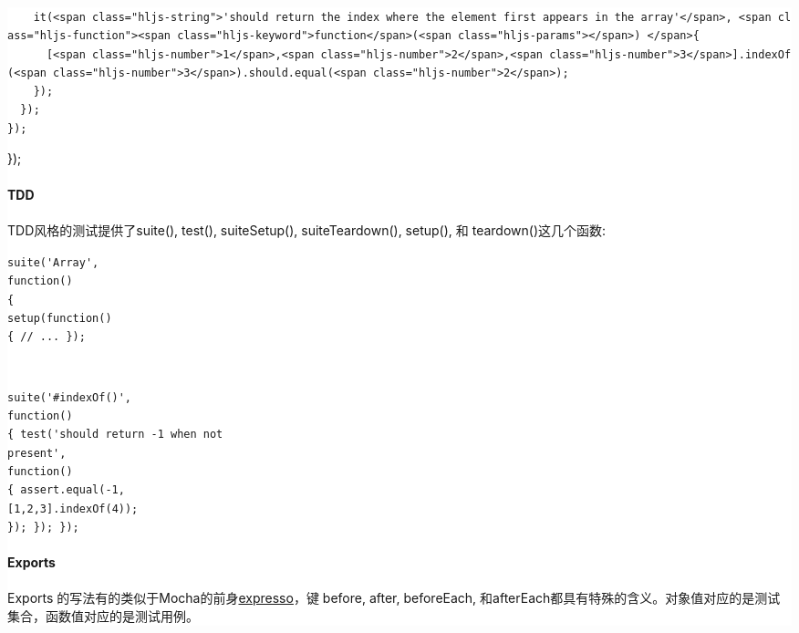         it(<span class="hljs-string">'should return the index where the element first appears in the array'</span>, <span class="hljs-function"><span class="hljs-keyword">function</span>(<span class="hljs-params"></span>) </span>{
          [<span class="hljs-number">1</span>,<span class="hljs-number">2</span>,<span class="hljs-number">3</span>].indexOf(<span class="hljs-number">3</span>).should.equal(<span class="hljs-number">2</span>);
        });
      });
    });
  });</code></pre>
<h4>TDD</h4>
<p>TDD风格的测试提供了suite(), test(), suiteSetup(), suiteTeardown(), setup(), 和 teardown()这几个函数:</p>
<div class="widget-codetool" style="display:none;">
      <div class="widget-codetool--inner">
      <span class="selectCode code-tool" data-toggle="tooltip" data-placement="top" title="" data-original-title="全选"></span>
      <span type="button" class="copyCode code-tool" data-toggle="tooltip" data-placement="top" data-clipboard-text="suite('Array', function() {
  setup(function() {
    // ...
  });

  suite('#indexOf()', function() {
    test('should return -1 when not present', function() {
      assert.equal(-1, [1,2,3].indexOf(4));
    });
  });
});" title="" data-original-title="复制"></span>
      <span type="button" class="saveToNote code-tool" data-toggle="tooltip" data-placement="top" title="" data-original-title="放进笔记"></span>
      </div>
      </div><pre class="javascript hljs"><code class="javascript">suite(<span class="hljs-string">'Array'</span>, <span class="hljs-function"><span class="hljs-keyword">function</span>(<span class="hljs-params"></span>) </span>{
  setup(<span class="hljs-function"><span class="hljs-keyword">function</span>(<span class="hljs-params"></span>) </span>{
    <span class="hljs-comment">// ...</span>
  });

  suite(<span class="hljs-string">'#indexOf()'</span>, <span class="hljs-function"><span class="hljs-keyword">function</span>(<span class="hljs-params"></span>) </span>{
    test(<span class="hljs-string">'should return -1 when not present'</span>, <span class="hljs-function"><span class="hljs-keyword">function</span>(<span class="hljs-params"></span>) </span>{
      assert.equal(<span class="hljs-number">-1</span>, [<span class="hljs-number">1</span>,<span class="hljs-number">2</span>,<span class="hljs-number">3</span>].indexOf(<span class="hljs-number">4</span>));
    });
  });
});</code></pre>
<h4>Exports</h4>
<p>Exports 的写法有的类似于Mocha的前身<a href="https://github.com/tj/expresso" rel="nofollow noreferrer" target="_blank">expresso</a>，键 before, after, beforeEach, 和afterEach都具有特殊的含义。对象值对应的是测试集合，函数值对应的是测试用例。</p>
<div class="widget-codetool" style="display:none;">
      <div class="widget-codetool--inner">
      <span class="selectCode code-tool" data-toggle="tooltip" data-placement="top" title="" data-original-title="全选"></span>
      <span type="button" class="copyCode code-tool" data-toggle="tooltip" data-placement="top" data-clipboard-text="module.exports = {
  before: function() {
    // ...
  },

